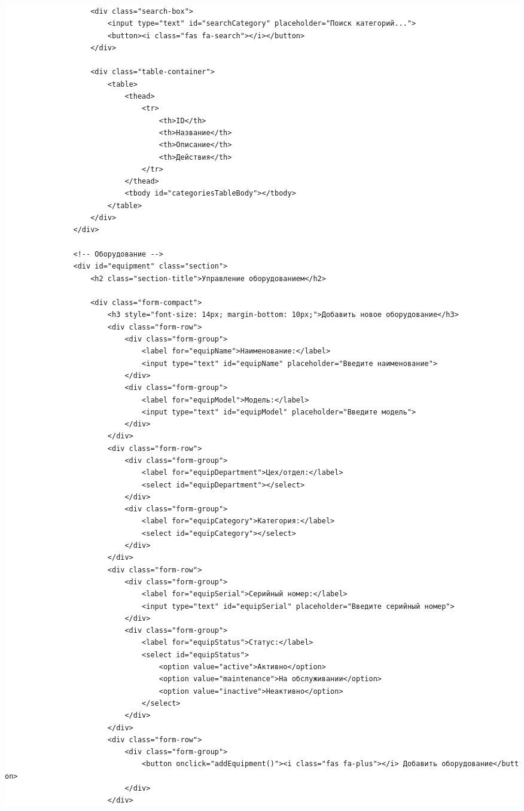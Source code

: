                         <div class="search-box">
                            <input type="text" id="searchCategory" placeholder="Поиск категорий...">
                            <button><i class="fas fa-search"></i></button>
                        </div>
                        
                        <div class="table-container">
                            <table>
                                <thead>
                                    <tr>
                                        <th>ID</th>
                                        <th>Название</th>
                                        <th>Описание</th>
                                        <th>Действия</th>
                                    </tr>
                                </thead>
                                <tbody id="categoriesTableBody"></tbody>
                            </table>
                        </div>
                    </div>
                    
                    <!-- Оборудование -->
                    <div id="equipment" class="section">
                        <h2 class="section-title">Управление оборудованием</h2>
                        
                        <div class="form-compact">
                            <h3 style="font-size: 14px; margin-bottom: 10px;">Добавить новое оборудование</h3>
                            <div class="form-row">
                                <div class="form-group">
                                    <label for="equipName">Наименование:</label>
                                    <input type="text" id="equipName" placeholder="Введите наименование">
                                </div>
                                <div class="form-group">
                                    <label for="equipModel">Модель:</label>
                                    <input type="text" id="equipModel" placeholder="Введите модель">
                                </div>
                            </div>
                            <div class="form-row">
                                <div class="form-group">
                                    <label for="equipDepartment">Цех/отдел:</label>
                                    <select id="equipDepartment"></select>
                                </div>
                                <div class="form-group">
                                    <label for="equipCategory">Категория:</label>
                                    <select id="equipCategory"></select>
                                </div>
                            </div>
                            <div class="form-row">
                                <div class="form-group">
                                    <label for="equipSerial">Серийный номер:</label>
                                    <input type="text" id="equipSerial" placeholder="Введите серийный номер">
                                </div>
                                <div class="form-group">
                                    <label for="equipStatus">Статус:</label>
                                    <select id="equipStatus">
                                        <option value="active">Активно</option>
                                        <option value="maintenance">На обслуживании</option>
                                        <option value="inactive">Неактивно</option>
                                    </select>
                                </div>
                            </div>
                            <div class="form-row">
                                <div class="form-group">
                                    <button onclick="addEquipment()"><i class="fas fa-plus"></i> Добавить оборудование</button>
                                </div>
                            </div>